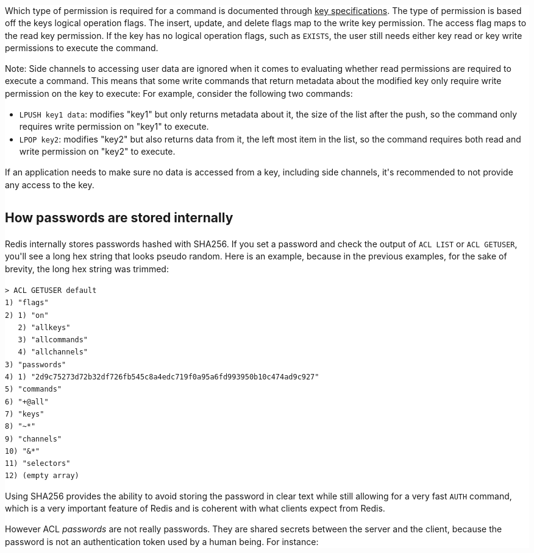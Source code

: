 Which type of permission is required for a command is documented through [key specifications](/topics/key-specs#logical-operation-flags).
The type of permission is based off the keys logical operation flags. 
The insert, update, and delete flags map to the write key permission. 
The access flag maps to the read key permission.
If the key has no logical operation flags, such as `EXISTS`, the user still needs either key read or key write permissions to execute the command. 

Note: Side channels to accessing user data are ignored when it comes to evaluating whether read permissions are required to execute a command.
This means that some write commands that return metadata about the modified key only require write permission on the key to execute:
For example, consider the following two commands:

* `LPUSH key1 data`: modifies "key1" but only returns metadata about it, the size of the list after the push, so the command only requires write permission on "key1" to execute.
* `LPOP key2`: modifies "key2" but also returns data from it, the left most item in the list, so the command requires both read and write permission on "key2" to execute.

If an application needs to make sure no data is accessed from a key, including side channels, it's recommended to not provide any access to the key.

## How passwords are stored internally

Redis internally stores passwords hashed with SHA256. If you set a password
and check the output of `ACL LIST` or `ACL GETUSER`, you'll see a long hex
string that looks pseudo random. Here is an example, because in the previous
examples, for the sake of brevity, the long hex string was trimmed:

    > ACL GETUSER default
    1) "flags"
    2) 1) "on"
       2) "allkeys"
       3) "allcommands"
       4) "allchannels"
    3) "passwords"
    4) 1) "2d9c75273d72b32df726fb545c8a4edc719f0a95a6fd993950b10c474ad9c927"
    5) "commands"
    6) "+@all"
    7) "keys"
    8) "~*"
    9) "channels"
    10) "&*"
    11) "selectors"
    12) (empty array)

Using SHA256 provides the ability to avoid storing the password in clear text
while still allowing for a very fast `AUTH` command, which is a very important
feature of Redis and is coherent with what clients expect from Redis.

However ACL *passwords* are not really passwords. They are shared secrets
between the server and the client, because the password is
not an authentication token used by a human being. For instance:
